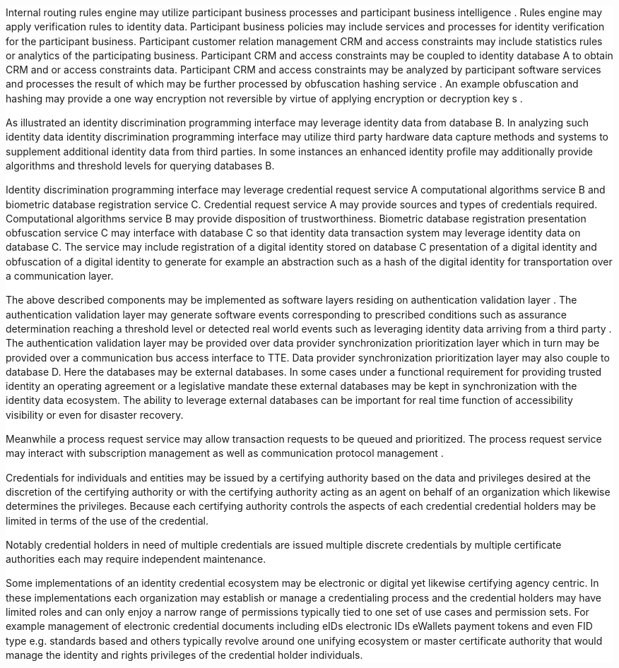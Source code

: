 Internal routing rules engine may utilize participant business processes and participant business intelligence . Rules engine may apply verification rules to identity data. Participant business policies may include services and processes for identity verification for the participant business. Participant customer relation management CRM and access constraints may include statistics rules or analytics of the participating business. Participant CRM and access constraints may be coupled to identity database A to obtain CRM and or access constraints data. Participant CRM and access constraints may be analyzed by participant software services and processes the result of which may be further processed by obfuscation hashing service . An example obfuscation and hashing may provide a one way encryption not reversible by virtue of applying encryption or decryption key s .

As illustrated an identity discrimination programming interface may leverage identity data from database B. In analyzing such identity data identity discrimination programming interface may utilize third party hardware data capture methods and systems to supplement additional identity data from third parties. In some instances an enhanced identity profile may additionally provide algorithms and threshold levels for querying databases B.

Identity discrimination programming interface may leverage credential request service A computational algorithms service B and biometric database registration service C. Credential request service A may provide sources and types of credentials required. Computational algorithms service B may provide disposition of trustworthiness. Biometric database registration presentation obfuscation service C may interface with database C so that identity data transaction system may leverage identity data on database C. The service may include registration of a digital identity stored on database C presentation of a digital identity and obfuscation of a digital identity to generate for example an abstraction such as a hash of the digital identity for transportation over a communication layer.

The above described components may be implemented as software layers residing on authentication validation layer . The authentication validation layer may generate software events corresponding to prescribed conditions such as assurance determination reaching a threshold level or detected real world events such as leveraging identity data arriving from a third party . The authentication validation layer may be provided over data provider synchronization prioritization layer which in turn may be provided over a communication bus access interface to TTE. Data provider synchronization prioritization layer may also couple to database D. Here the databases may be external databases. In some cases under a functional requirement for providing trusted identity an operating agreement or a legislative mandate these external databases may be kept in synchronization with the identity data ecosystem. The ability to leverage external databases can be important for real time function of accessibility visibility or even for disaster recovery.

Meanwhile a process request service may allow transaction requests to be queued and prioritized. The process request service may interact with subscription management as well as communication protocol management .

Credentials for individuals and entities may be issued by a certifying authority based on the data and privileges desired at the discretion of the certifying authority or with the certifying authority acting as an agent on behalf of an organization which likewise determines the privileges. Because each certifying authority controls the aspects of each credential credential holders may be limited in terms of the use of the credential.

Notably credential holders in need of multiple credentials are issued multiple discrete credentials by multiple certificate authorities each may require independent maintenance.

Some implementations of an identity credential ecosystem may be electronic or digital yet likewise certifying agency centric. In these implementations each organization may establish or manage a credentialing process and the credential holders may have limited roles and can only enjoy a narrow range of permissions typically tied to one set of use cases and permission sets. For example management of electronic credential documents including eIDs electronic IDs eWallets payment tokens and even FID type e.g. standards based and others typically revolve around one unifying ecosystem or master certificate authority that would manage the identity and rights privileges of the credential holder individuals.
